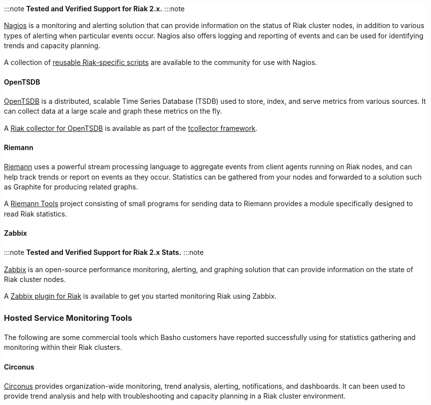 :::note
**Tested and Verified Support for Riak 2.x.**
:::note

[Nagios](http://www.nagios.org) is a monitoring and alerting solution
that can provide information on the status of Riak cluster nodes, in
addition to various types of alerting when particular events occur.
Nagios also offers logging and reporting of events and can be used for
identifying trends and capacity planning.

A collection of [reusable Riak-specific scripts][riak_nagios] are
available to the community for use with Nagios.

#### OpenTSDB

[OpenTSDB](http://opentsdb.net) is a distributed, scalable Time Series Database
(TSDB) used to store, index, and serve metrics from various sources. It can
collect data at a large scale and graph these metrics on the fly.

A [Riak collector for OpenTSDB][tcollector_riak_plugin] is available as part of
the [tcollector framework][tcollector].

#### Riemann

[Riemann](http://github.com/riemann/riemann/) uses a powerful stream
processing language to aggregate events from client agents running on
Riak nodes, and can help track trends or report on events as they occur.
Statistics can be gathered from your nodes and forwarded to a solution
such as Graphite for producing related graphs.

A [Riemann Tools](https://github.com/aphyr/riemann.git) project
consisting of small programs for sending data to Riemann provides a
module specifically designed to read Riak statistics.

#### Zabbix

:::note
**Tested and Verified Support for Riak 2.x Stats.**
:::note

[Zabbix](http://www.zabbix.com) is an open-source performance monitoring,
alerting, and graphing solution that can provide information on the state of
Riak cluster nodes.

A [Zabbix plugin for Riak][riak_zabbix] is available to get you started
monitoring Riak using Zabbix.


### Hosted Service Monitoring Tools

The following are some commercial tools which Basho customers have
reported successfully using for statistics gathering and monitoring
within their Riak clusters.

#### Circonus
[Circonus](http://circonus.com) provides organization-wide monitoring,
trend analysis, alerting, notifications, and dashboards. It can been
used to provide trend analysis and help with troubleshooting and
capacity planning in a Riak cluster environment.


[sysctl_vm_txt]: https://www.kernel.org/doc/Documentation/sysctl/vm.txt
[data_types_counters]: http://docs.basho.com/riak/latest/dev/using/data-types/#Counters
[data_types_sets]: http://docs.basho.com/riak/latest/dev/using/data-types/#Sets
[data_types_maps]: http://docs.basho.com/riak/latest/dev/using/data-types/#Maps
[riak_nagios]: https://github.com/basho/riak_nagios
[tcollector]: https://github.com/stumbleupon/tcollector
[tcollector_riak_plugin]: https://github.com/stumbleupon/tcollector/blob/master/collectors/0/riak.py
[riak_zabbix]: https://github.com/basho/riak-zabbix
[riak_new_relic]: https://github.com/basho/riak_newrelic
[riak_ganglia]: https://github.com/jnewland/gmond_python_modules/tree/master/riak/